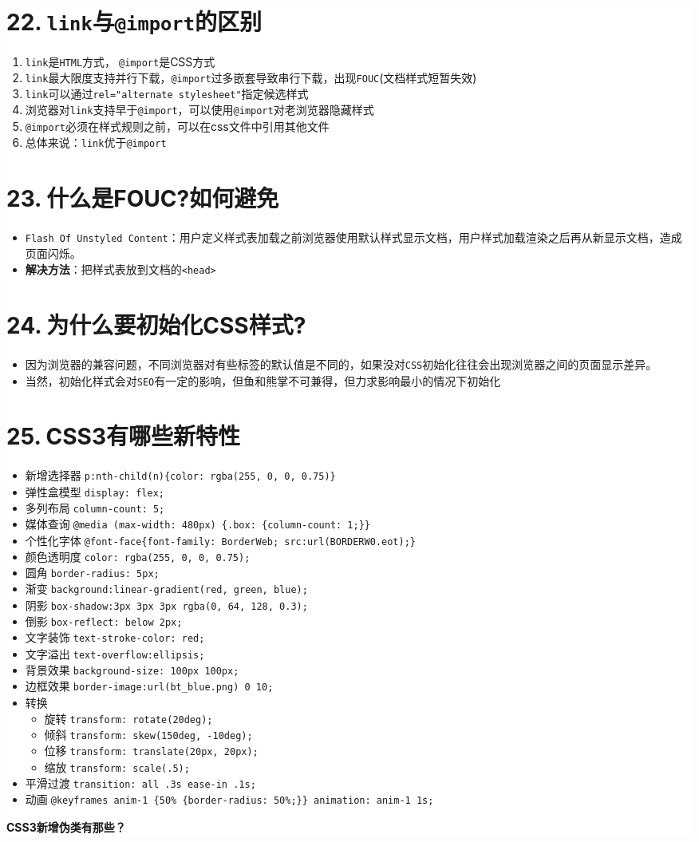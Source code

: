 

# 22.  `link`与`@import`的区别

1. `link`是`HTML`方式， `@import`是CSS方式
2. `link`最大限度支持并行下载，`@import`过多嵌套导致串行下载，出现`FOUC`(文档样式短暂失效)
3. `link`可以通过`rel="alternate stylesheet"`指定候选样式
4. 浏览器对`link`支持早于`@import`，可以使用`@import`对老浏览器隐藏样式
5. `@import`必须在样式规则之前，可以在css文件中引用其他文件
6. 总体来说：`link`优于`@import`



# 23. 什么是FOUC?如何避免

- `Flash Of Unstyled Content`：用户定义样式表加载之前浏览器使用默认样式显示文档，用户样式加载渲染之后再从新显示文档，造成页面闪烁。
- **解决方法**：把样式表放到文档的`<head>`



# 24. 为什么要初始化CSS样式?

- 因为浏览器的兼容问题，不同浏览器对有些标签的默认值是不同的，如果没对`CSS`初始化往往会出现浏览器之间的页面显示差异。
- 当然，初始化样式会对`SEO`有一定的影响，但鱼和熊掌不可兼得，但力求影响最小的情况下初始化

# 25. CSS3有哪些新特性

- 新增选择器 `p:nth-child(n){color: rgba(255, 0, 0, 0.75)}`
- 弹性盒模型 `display: flex;`
- 多列布局 `column-count: 5;`
- 媒体查询 `@media (max-width: 480px) {.box: {column-count: 1;}}`
- 个性化字体 `@font-face{font-family: BorderWeb; src:url(BORDERW0.eot);}`
- 颜色透明度 `color: rgba(255, 0, 0, 0.75);`
- 圆角 `border-radius: 5px;`
- 渐变 `background:linear-gradient(red, green, blue);`
- 阴影 `box-shadow:3px 3px 3px rgba(0, 64, 128, 0.3);`
- 倒影 `box-reflect: below 2px;`
- 文字装饰 `text-stroke-color: red;`
- 文字溢出 `text-overflow:ellipsis;`
- 背景效果 `background-size: 100px 100px;`
- 边框效果 `border-image:url(bt_blue.png) 0 10;`
- 转换
  - 旋转 `transform: rotate(20deg);`
  - 倾斜 `transform: skew(150deg, -10deg);`
  - 位移 `transform: translate(20px, 20px);`
  - 缩放 `transform: scale(.5);`
- 平滑过渡 `transition: all .3s ease-in .1s;`
- 动画 `@keyframes anim-1 {50% {border-radius: 50%;}} animation: anim-1 1s;`

**CSS3新增伪类有那些？**
